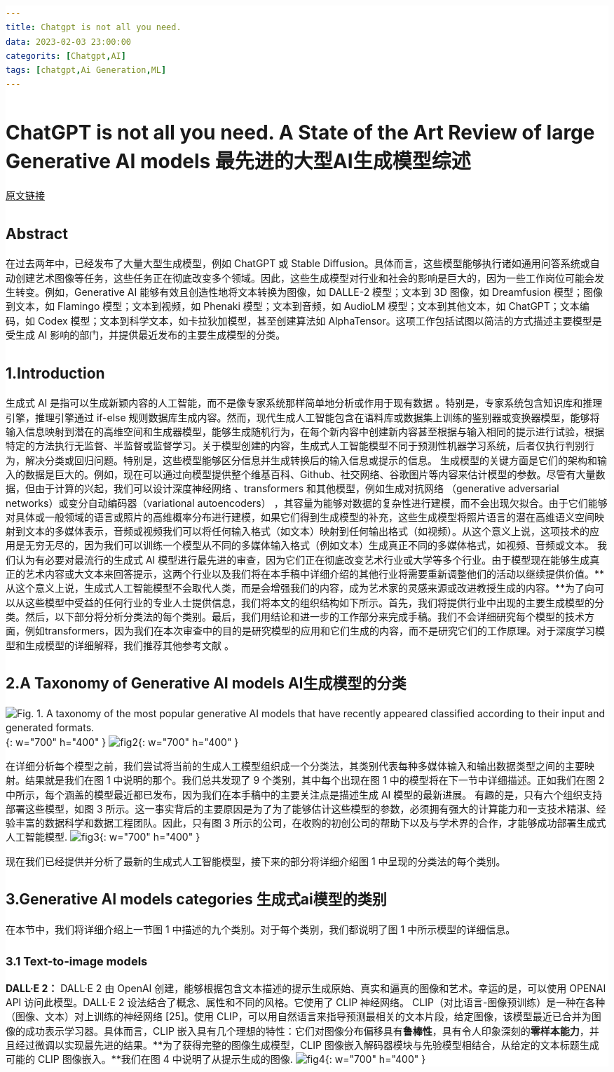 ```yaml
---
title: Chatgpt is not all you need.
data: 2023-02-03 23:00:00
categorits: [Chatgpt,AI]
tags: [chatgpt,Ai Generation,ML]
---
```


# ChatGPT is not all you need. A State of the Art Review of large Generative AI models 最先进的大型AI生成模型综述
[原文链接](https://arxiv.org/abs/2301.04655)
## Abstract
在过去两年中，已经发布了大量大型生成模型，例如 ChatGPT 或 Stable Diffusion。具体而言，这些模型能够执行诸如通用问答系统或自动创建艺术图像等任务，这些任务正在彻底改变多个领域。因此，这些生成模型对行业和社会的影响是巨大的，因为一些工作岗位可能会发生转变。例如，Generative AI 能够有效且创造性地将文本转换为图像，如 DALLE-2 模型；文本到 3D 图像，如 Dreamfusion 模型；图像到文本，如 Flamingo 模型；文本到视频，如 Phenaki 模型；文本到音频，如 AudioLM 模型；文本到其他文本，如 ChatGPT；文本编码，如 Codex 模型；文本到科学文本，如卡拉狄加模型，甚至创建算法如 AlphaTensor。这项工作包括试图以简洁的方式描述主要模型是受生成 AI 影响的部门，并提供最近发布的主要生成模型的分类。
## 1.Introduction
生成式 AI 是指可以生成新颖内容的人工智能，而不是像专家系统那样简单地分析或作用于现有数据 。特别是，专家系统包含知识库和推理引擎，推理引擎通过 if-else 规则数据库生成内容。然而，现代生成人工智能包含在语料库或数据集上训练的鉴别器或变换器模型，能够将输入信息映射到潜在的高维空间和生成器模型，能够生成随机行为，在每个新内容中创建新内容甚至根据与输入相同的提示进行试验，根据特定的方法执行无监督、半监督或监督学习。关于模型创建的内容，生成式人工智能模型不同于预测性机器学习系统，后者仅执行判别行为，解决分类或回归问题。特别是，这些模型能够区分信息并生成转换后的输入信息或提示的信息。
生成模型的关键方面是它们的架构和输入的数据是巨大的。例如，现在可以通过向模型提供整个维基百科、Github、社交网络、谷歌图片等内容来估计模型的参数。尽管有大量数据，但由于计算的兴起，我们可以设计深度神经网络 、transformers 和其他模型，例如生成对抗网络 （generative adversarial networks）或变分自动编码器（variational autoencoders） ，其容量为能够对数据的复杂性进行建模，而不会出现欠拟合。由于它们能够对具体或一般领域的语言或照片的高维概率分布进行建模，如果它们得到生成模型的补充，这些生成模型将照片语言的潜在高维语义空间映射到文本的多媒体表示，音频或视频我们可以将任何输入格式（如文本）映射到任何输出格式（如视频）。从这个意义上说，这项技术的应用是无穷无尽的，因为我们可以训练一个模型从不同的多媒体输入格式（例如文本）生成真正不同的多媒体格式，如视频、音频或文本。
我们认为有必要对最流行的生成式 AI 模型进行最先进的审查，因为它们正在彻底改变艺术行业或大学等多个行业。由于模型现在能够生成真正的艺术内容或大文本来回答提示，这两个行业以及我们将在本手稿中详细介绍的其他行业将需要重新调整他们的活动以继续提供价值。**从这个意义上说，生成式人工智能模型不会取代人类，而是会增强我们的内容，成为艺术家的灵感来源或改进教授生成的内容。**为了向可以从这些模型中受益的任何行业的专业人士提供信息，我们将本文的组织结构如下所示。首先，我们将提供行业中出现的主要生成模型的分类。然后，以下部分将分析分类法的每个类别。最后，我们用结论和进一步的工作部分来完成手稿。我们不会详细研究每个模型的技术方面，例如transformers，因为我们在本次审查中的目的是研究模型的应用和它们生成的内容，而不是研究它们的工作原理。对于深度学习模型和生成模型的详细解释，我们推荐其他参考文献 。
## 2.A Taxonomy of Generative AI models AI生成模型的分类
![Fig. 1. A taxonomy of the most popular generative AI models that have recently appeared classified according to their input and generated formats.](https://raw.githubusercontent.com/babytreemi/markdownpicture/7c95db5f6bea0cf53de417a463bef46456f1474b/WechatIMG102304.jpeg){: w="700" h="400" }
![fig2](https://github.com/babytreemi/markdownpicture/blob/main/WechatIMG102739.jpeg?raw=true){: w="700" h="400" }

在详细分析每个模型之前，我们尝试将当前的生成人工模型组织成一个分类法，其类别代表每种多媒体输入和输出数据类型之间的主要映射。结果就是我们在图 1 中说明的那个。我们总共发现了 9 个类别，其中每个出现在图 1 中的模型将在下一节中详细描述。正如我们在图 2 中所示，每个涵盖的模型最近都已发布，因为我们在本手稿中的主要关注点是描述生成 AI 模型的最新进展。
有趣的是，只有六个组织支持部署这些模型，如图 3 所示。这一事实背后的主要原因是为了为了能够估计这些模型的参数，必须拥有强大的计算能力和一支技术精湛、经验丰富的数据科学和数据工程团队。因此，只有图 3 所示的公司，在收购的初创公司的帮助下以及与学术界的合作，才能够成功部署生成式人工智能模型.
![fig3](https://github.com/babytreemi/markdownpicture/blob/main/image.png?raw=true){: w="700" h="400" }

现在我们已经提供并分析了最新的生成式人工智能模型，接下来的部分将详细介绍图 1 中呈现的分类法的每个类别。
## 3.Generative AI models categories 生成式ai模型的类别
在本节中，我们将详细介绍上一节图 1 中描述的九个类别。对于每个类别，我们都说明了图 1 中所示模型的详细信息。
### 3.1 Text-to-image models
**DALL·E 2：** DALL·E 2 由 OpenAI 创建，能够根据包含文本描述的提示生成原始、真实和逼真的图像和艺术。幸运的是，可以使用 OPENAI API 访问此模型。DALL·E 2 设法结合了概念、属性和不同的风格。它使用了 CLIP 神经网络。 CLIP（对比语言-图像预训练）是一种在各种（图像、文本）对上训练的神经网络 [25]。使用 CLIP，可以用自然语言来指导预测最相关的文本片段，给定图像，该模型最近已合并为图像的成功表示学习器。具体而言，CLIP 嵌入具有几个理想的特性：它们对图像分布偏移具有**鲁棒性**，具有令人印象深刻的**零样本能力**，并且经过微调以实现最先进的结果。**为了获得完整的图像生成模型，CLIP 图像嵌入解码器模块与先验模型相结合，从给定的文本标题生成可能的 CLIP 图像嵌入。**我们在图 4 中说明了从提示生成的图像.
![fig4](https://github.com/babytreemi/markdownpicture/blob/main/WeChataa28fe9b02e845e5a860c4063c0edf27.png?raw=true){: w="700" h="400" }

